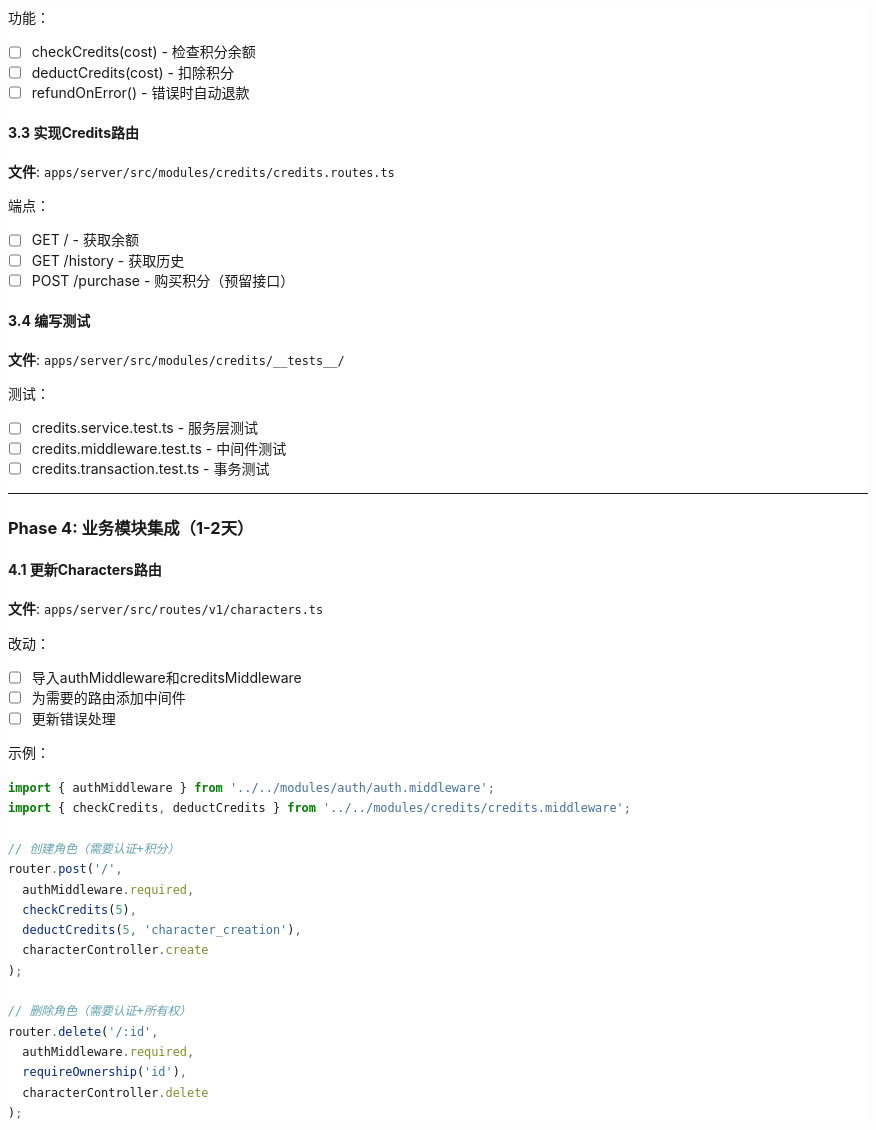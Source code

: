 功能：
- [ ] checkCredits(cost) - 检查积分余额
- [ ] deductCredits(cost) - 扣除积分
- [ ] refundOnError() - 错误时自动退款

#### 3.3 实现Credits路由
**文件**: `apps/server/src/modules/credits/credits.routes.ts`

端点：
- [ ] GET / - 获取余额
- [ ] GET /history - 获取历史
- [ ] POST /purchase - 购买积分（预留接口）

#### 3.4 编写测试
**文件**: `apps/server/src/modules/credits/__tests__/`

测试：
- [ ] credits.service.test.ts - 服务层测试
- [ ] credits.middleware.test.ts - 中间件测试
- [ ] credits.transaction.test.ts - 事务测试

---

### Phase 4: 业务模块集成（1-2天）

#### 4.1 更新Characters路由
**文件**: `apps/server/src/routes/v1/characters.ts`

改动：
- [ ] 导入authMiddleware和creditsMiddleware
- [ ] 为需要的路由添加中间件
- [ ] 更新错误处理

示例：
```typescript
import { authMiddleware } from '../../modules/auth/auth.middleware';
import { checkCredits, deductCredits } from '../../modules/credits/credits.middleware';

// 创建角色（需要认证+积分）
router.post('/',
  authMiddleware.required,
  checkCredits(5),
  deductCredits(5, 'character_creation'),
  characterController.create
);

// 删除角色（需要认证+所有权）
router.delete('/:id',
  authMiddleware.required,
  requireOwnership('id'),
  characterController.delete
);
```
